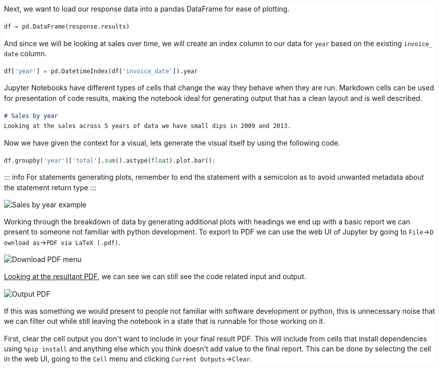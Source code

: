 ```python
```
Next, we want to load our response data into a pandas DataFrame for ease of plotting.

```python
df = pd.DataFrame(response.results)
```

And since we will be looking at sales over time, we will create an index column to our data for `year` based on the existing `invoice_date` column.

```python
df['year'] = pd.DatetimeIndex(df['invoice_date']).year
```

Jupyter Notebooks have different types of cells that change the way they behave when they are run. Markdown cells can be used for presentation of code results, making the notebook ideal for generating output that has a clean layout and is well described.

```markdown
# Sales by year
Looking at the sales across 5 years of data we have small dips in 2009 and 2013.
```

Now we have given the context for a visual, lets generate the visual itself by using the following code.

```python
df.groupby('year')['total'].sum().astype(float).plot.bar();
```

::: info
For statements generating plots, remember to end the statement with a semicolon as to avoid unwanted metadata about the statement return type
:::

![Sales by year example](https://raw.githubusercontent.com/ServiceStack/docs/master/docs/images/jupyter/reports-and-testing/sales-by-year.png)

Working through the breakdown of data by generating additional plots with headings we end up with a basic report we can present to someone not familiar with python development. To export to PDF we can use the web UI of Jupyter by going to `File`->`Download as`->`PDF via LaTeX (.pdf)`.

![Download PDF menu](https://raw.githubusercontent.com/ServiceStack/docs/master/docs/images/jupyter/reports-and-testing/download-pdf-menu.png)

[Looking at the resultant PDF](https://raw.githubusercontent.com/ServiceStack/docs/master/docs/public/jupyter-samples/jupyter-reports-standard.pdf), we can see we can still see the code related input and output. 

![Output PDF](https://raw.githubusercontent.com/ServiceStack/docs/master/docs/images/jupyter/reports-and-testing/pdf-standard.png)

If this was something we would present to people not familiar with software development or python, this is unnecessary noise that we can filter out while still leaving the notebook in a state that is runnable for those working on it.

First, clear the cell output you don't want to include in your final result PDF. This will include from cells that install dependencies using `%pip install` and anything else which you think doesn't add value to the final report. This can be done by selecting the cell in the web UI, going to the `Cell` menu and clicking `Current Outputs`->`Clear`.
